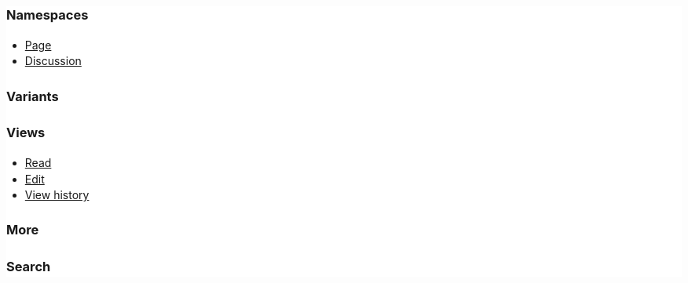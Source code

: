 </div>

<div id="left-navigation">

### <span>Namespaces</span>

<div class="body vector-menu-content">

  - <span id="ca-nstab-main">[Page](/wiki/Quran_\(Progressive_Muslims_Organization\)/27 "View the content page [c]")</span>
  - <span id="ca-talk">[Discussion](/w/index.php?title=Talk:Quran_\(Progressive_Muslims_Organization\)/27&action=edit&redlink=1 "Discussion about the content page (page does not exist) [t]")</span>

</div>

### <span>Variants</span>

<div class="body vector-menu-content">

</div>

</div>

<div id="right-navigation">

### <span>Views</span>

<div class="body vector-menu-content">

  - <span id="ca-view">[Read](/wiki/Quran_\(Progressive_Muslims_Organization\)/27)</span>
  - <span id="ca-edit">[Edit](/w/index.php?title=Quran_\(Progressive_Muslims_Organization\)/27&action=edit "Edit this page [e]")</span>
  - <span id="ca-history">[View
    history](/w/index.php?title=Quran_\(Progressive_Muslims_Organization\)/27&action=history "Past revisions of this page [h]")</span>

</div>

### <span>More</span>

<div class="body vector-menu-content">

</div>

<div id="p-search" role="search">

### Search

<div id="simpleSearch" data-search-loc="header-moved">

</div>

</div>

</div>

</div>

<div id="mw-panel">
